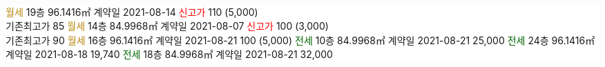   <tr>
    <td><a style="color: darkgoldenrod">월세</a></td>
    <td>19층</td>
    <td>96.1416㎡</td>
    <td>계약일 2021-08-14</td>
  </tr>
  <tr>
    <td colspan="4"><a style="color: red;">신고가 </a>110 (5,000)<br>기존최고가 85</td>
  </tr>
    
  <tr>
    <td><a style="color: darkgoldenrod">월세</a></td>
    <td>14층</td>
    <td>84.9968㎡</td>
    <td>계약일 2021-08-07</td>
  </tr>
  <tr>
    <td colspan="4"><a style="color: red;">신고가 </a>100 (3,000)<br>기존최고가 90</td>
  </tr>
    
  <tr>
    <td><a style="color: darkgoldenrod">월세</a></td>
    <td>16층</td>
    <td>96.1416㎡</td>
    <td>계약일 2021-08-21</td>
  </tr>
  <tr>
    <td colspan="4">100 (5,000)</td>
  </tr>
    
  <tr>
    <td><a style="color: darkgreen">전세</a></td>
    <td>10층</td>
    <td>84.9968㎡</td>
    <td>계약일 2021-08-21</td>
  </tr>
  <tr>
    <td colspan="4">25,000</td>
  </tr>
    
  <tr>
    <td><a style="color: darkgreen">전세</a></td>
    <td>24층</td>
    <td>96.1416㎡</td>
    <td>계약일 2021-08-18</td>
  </tr>
  <tr>
    <td colspan="4">19,740</td>
  </tr>
    
  <tr>
    <td><a style="color: darkgreen">전세</a></td>
    <td>18층</td>
    <td>84.9968㎡</td>
    <td>계약일 2021-08-21</td>
  </tr>
  <tr>
    <td colspan="4">32,000</td>
  </tr>
    